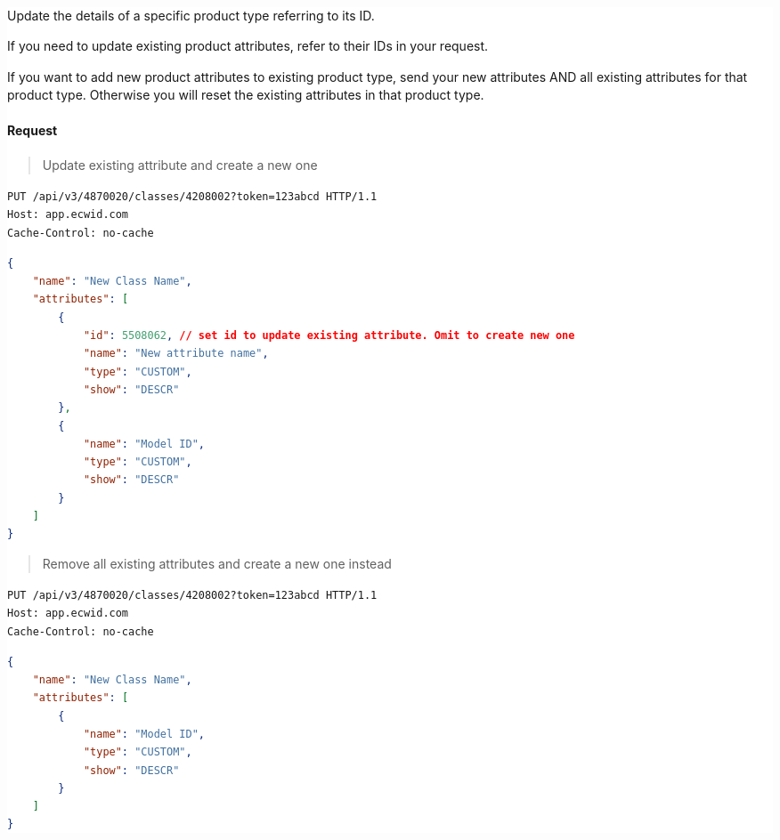 Update the details of a specific product type referring to its ID.

If you need to update existing product attributes, refer to their IDs in your request. 

If you want to add new product attributes to existing product type, send your new attributes AND all existing attributes for that product type. Otherwise you will reset the existing attributes in that product type.

#### Request

> Update existing attribute and create a new one

```http
PUT /api/v3/4870020/classes/4208002?token=123abcd HTTP/1.1
Host: app.ecwid.com
Cache-Control: no-cache
```

```json
{
    "name": "New Class Name", 
    "attributes": [
        {
            "id": 5508062, // set id to update existing attribute. Omit to create new one
            "name": "New attribute name",
            "type": "CUSTOM",
            "show": "DESCR"            
        },
        {
            "name": "Model ID",
            "type": "CUSTOM",
            "show": "DESCR"            
        }
    ]
}
```

> Remove all existing attributes and create a new one instead

```http
PUT /api/v3/4870020/classes/4208002?token=123abcd HTTP/1.1
Host: app.ecwid.com
Cache-Control: no-cache
```

```json
{
    "name": "New Class Name", 
    "attributes": [
        {
            "name": "Model ID",
            "type": "CUSTOM",
            "show": "DESCR"            
        }
    ]
}
```
